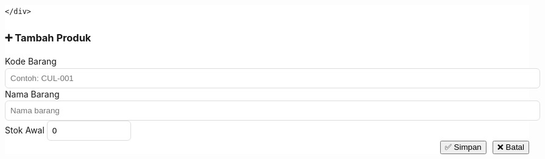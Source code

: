     </div>
  </div>

  
  <div id="modalTambah" class="modal">
    <div class="modal-box">
      <h3>➕ Tambah Produk</h3>
      <div class="form-group">
        <label>Kode Barang</label>
        <input id="inputKode" type="text" placeholder="Contoh: CUL-001" style="width:100%;padding:8px;border-radius:6px;border:1px solid #ddd" />
      </div>
      <div class="form-group">
        <label>Nama Barang</label>
        <input id="inputNama" type="text" placeholder="Nama barang" style="width:100%;padding:8px;border-radius:6px;border:1px solid #ddd" />
      </div>
      <div class="form-group">
        <label>Stok Awal</label>
        <input id="inputStok" type="number" min="0" value="0" style="width:120px;padding:8px;border-radius:6px;border:1px solid #ddd" />
      </div>
      <div style="display:flex;gap:10px;justify-content:flex-end">
        <button class="btn-success" onclick="tambahProduk()">✅ Simpan</button>
        <button class="btn-danger" onclick="closeModal()">❌ Batal</button>
      </div>
    </div>
  </div>

<script>
/* ========== STATE ========== */
let produkData = [];           // array produk yang ditampilkan dan dikirim ke Sheets
let apiUrlConfig = "";         // URL Web App (/exec)

/* ========== INIT ========== */
window.addEventListener('load', () => {
  const saved = localStorage.getItem('apiUrl');
  if (saved) {
    document.getElementById('apiUrl').value = saved;
    apiUrlConfig = saved;
    // jangan auto-load kalau kamu ingin manual; tapi kalau mau auto: uncomment
    // loadData();
  }
});

/* ========== CONFIG ========== */
function saveConfig() {
  const url = document.getElementById('apiUrl').value.trim();
  if (!url) return alert('❌ URL tidak boleh kosong!');
  apiUrlConfig = url;
  localStorage.setItem('apiUrl', url);
  alert('✅ Konfigurasi tersimpan. Klik "Muat Data dari Sheets" untuk memuat.');
}
